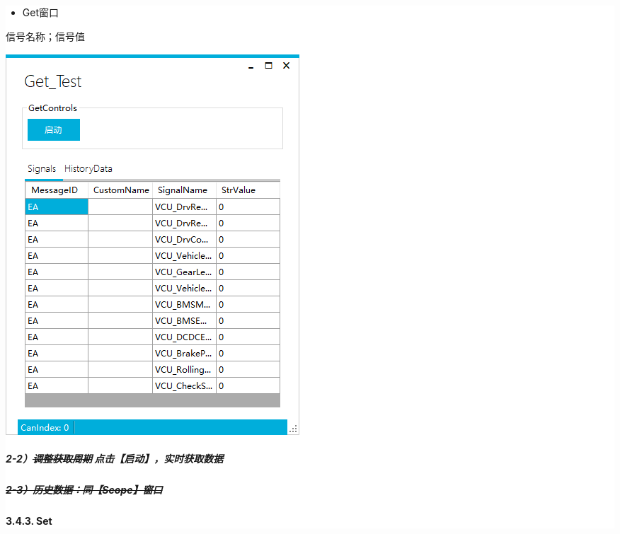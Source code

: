 * Get窗口

信号名称；信号值

![image-20220224101617988](ReadMeImg/GetV2.png)

##### 2-2）~~调整获取周期~~ 点击【启动】，实时获取数据

##### ~~2-3）历史数据：同【Scope】窗口~~

####  3.4.3. <a name='Set'></a>Set

